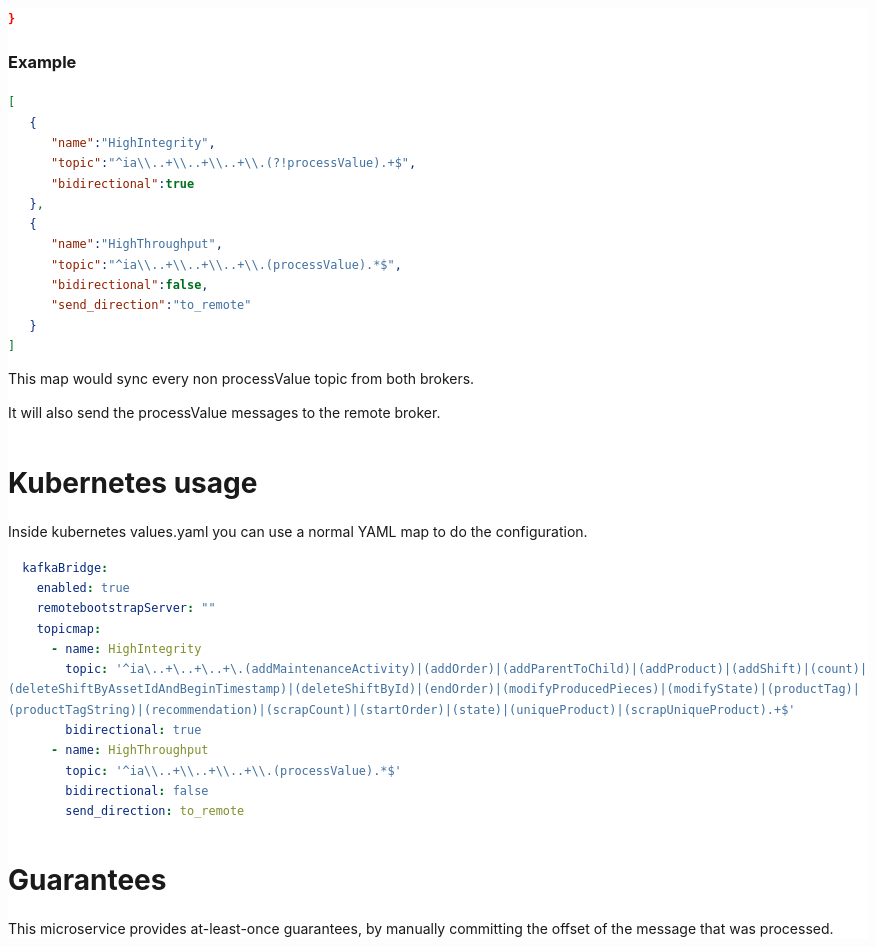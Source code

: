 ````json
}
````

### Example

````json
[
   {
      "name":"HighIntegrity",
      "topic":"^ia\\..+\\..+\\..+\\.(?!processValue).+$",
      "bidirectional":true
   },
   {
      "name":"HighThroughput",
      "topic":"^ia\\..+\\..+\\..+\\.(processValue).*$",
      "bidirectional":false,
      "send_direction":"to_remote"
   }
]
````

This map would sync every non processValue topic from both brokers.

It will also send the processValue messages to the remote broker.

# Kubernetes usage

Inside kubernetes values.yaml you can use a normal YAML map to do the configuration.

```yaml
  kafkaBridge:
    enabled: true
    remotebootstrapServer: ""
    topicmap:
      - name: HighIntegrity
        topic: '^ia\..+\..+\..+\.(addMaintenanceActivity)|(addOrder)|(addParentToChild)|(addProduct)|(addShift)|(count)|(deleteShiftByAssetIdAndBeginTimestamp)|(deleteShiftById)|(endOrder)|(modifyProducedPieces)|(modifyState)|(productTag)|(productTagString)|(recommendation)|(scrapCount)|(startOrder)|(state)|(uniqueProduct)|(scrapUniqueProduct).+$'
        bidirectional: true
      - name: HighThroughput
        topic: '^ia\\..+\\..+\\..+\\.(processValue).*$'
        bidirectional: false
        send_direction: to_remote
```

# Guarantees

This microservice provides at-least-once guarantees, by manually committing the offset of the message that was processed.
